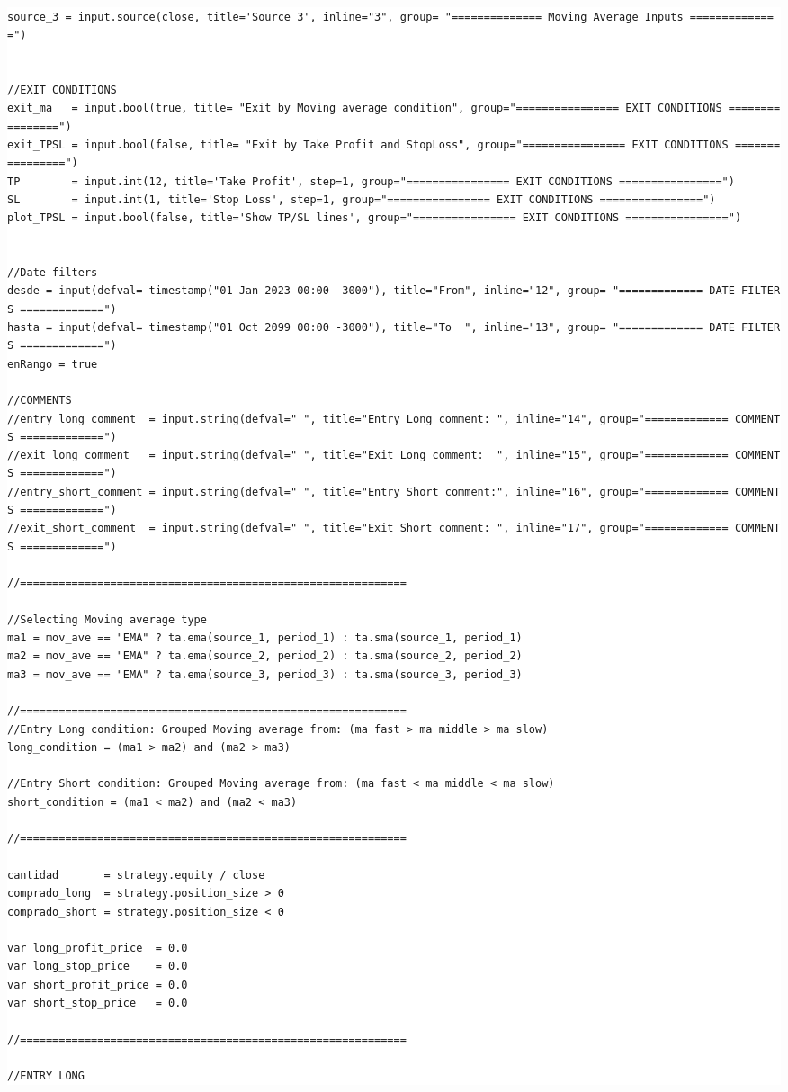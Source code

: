 ``` pinescript
source_3 = input.source(close, title='Source 3', inline="3", group= "============== Moving Average Inputs ==============")


//EXIT CONDITIONS
exit_ma   = input.bool(true, title= "Exit by Moving average condition", group="================ EXIT CONDITIONS ================")
exit_TPSL = input.bool(false, title= "Exit by Take Profit and StopLoss", group="================ EXIT CONDITIONS ================")
TP        = input.int(12, title='Take Profit', step=1, group="================ EXIT CONDITIONS ================")
SL        = input.int(1, title='Stop Loss', step=1, group="================ EXIT CONDITIONS ================")
plot_TPSL = input.bool(false, title='Show TP/SL lines', group="================ EXIT CONDITIONS ================")


//Date filters
desde = input(defval= timestamp("01 Jan 2023 00:00 -3000"), title="From", inline="12", group= "============= DATE FILTERS =============")
hasta = input(defval= timestamp("01 Oct 2099 00:00 -3000"), title="To  ", inline="13", group= "============= DATE FILTERS =============")
enRango = true

//COMMENTS
//entry_long_comment  = input.string(defval=" ", title="Entry Long comment: ", inline="14", group="============= COMMENTS =============")
//exit_long_comment   = input.string(defval=" ", title="Exit Long comment:  ", inline="15", group="============= COMMENTS =============")
//entry_short_comment = input.string(defval=" ", title="Entry Short comment:", inline="16", group="============= COMMENTS =============")
//exit_short_comment  = input.string(defval=" ", title="Exit Short comment: ", inline="17", group="============= COMMENTS =============")

//============================================================

//Selecting Moving average type
ma1 = mov_ave == "EMA" ? ta.ema(source_1, period_1) : ta.sma(source_1, period_1)
ma2 = mov_ave == "EMA" ? ta.ema(source_2, period_2) : ta.sma(source_2, period_2)
ma3 = mov_ave == "EMA" ? ta.ema(source_3, period_3) : ta.sma(source_3, period_3)

//============================================================
//Entry Long condition: Grouped Moving average from: (ma fast > ma middle > ma slow)
long_condition = (ma1 > ma2) and (ma2 > ma3)

//Entry Short condition: Grouped Moving average from: (ma fast < ma middle < ma slow)
short_condition = (ma1 < ma2) and (ma2 < ma3)

//============================================================

cantidad       = strategy.equity / close
comprado_long  = strategy.position_size > 0
comprado_short = strategy.position_size < 0

var long_profit_price  = 0.0
var long_stop_price    = 0.0
var short_profit_price = 0.0
var short_stop_price   = 0.0

//============================================================

//ENTRY LONG
```